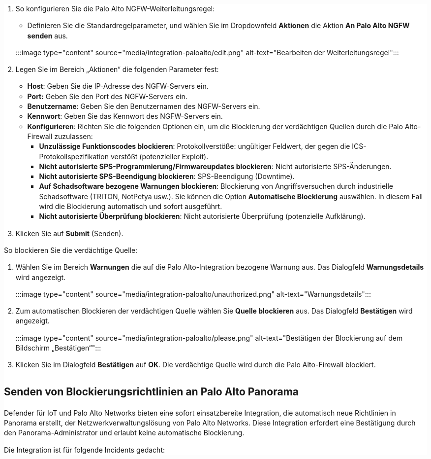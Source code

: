 1. So konfigurieren Sie die Palo Alto NGFW-Weiterleitungsregel:  
 
   - Definieren Sie die Standardregelparameter, und wählen Sie im Dropdownfeld **Aktionen** die Aktion **An Palo Alto NGFW senden** aus.
   
   :::image type="content" source="media/integration-paloalto/edit.png" alt-text="Bearbeiten der Weiterleitungsregel":::

1. Legen Sie im Bereich „Aktionen“ die folgenden Parameter fest:

   - **Host**: Geben Sie die IP-Adresse des NGFW-Servers ein.
   - **Port:** Geben Sie den Port des NGFW-Servers ein.
   - **Benutzername**: Geben Sie den Benutzernamen des NGFW-Servers ein.
   - **Kennwort**: Geben Sie das Kennwort des NGFW-Servers ein.
   - **Konfigurieren**: Richten Sie die folgenden Optionen ein, um die Blockierung der verdächtigen Quellen durch die Palo Alto-Firewall zuzulassen:
     - **Unzulässige Funktionscodes blockieren**: Protokollverstöße: ungültiger Feldwert, der gegen die ICS-Protokollspezifikation verstößt (potenzieller Exploit).
     - **Nicht autorisierte SPS-Programmierung/Firmwareupdates blockieren**: Nicht autorisierte SPS-Änderungen.
     - **Nicht autorisierte SPS-Beendigung blockieren**: SPS-Beendigung (Downtime).
     - **Auf Schadsoftware bezogene Warnungen blockieren**: Blockierung von Angriffsversuchen durch industrielle Schadsoftware (TRITON, NotPetya usw.). Sie können die Option **Automatische Blockierung** auswählen. In diesem Fall wird die Blockierung automatisch und sofort ausgeführt.
     - **Nicht autorisierte Überprüfung blockieren**: Nicht autorisierte Überprüfung (potenzielle Aufklärung).
     
1. Klicken Sie auf **Submit** (Senden).

So blockieren Sie die verdächtige Quelle: 

1. Wählen Sie im Bereich **Warnungen** die auf die Palo Alto-Integration bezogene Warnung aus. Das Dialogfeld **Warnungsdetails** wird angezeigt.
   
   :::image type="content" source="media/integration-paloalto/unauthorized.png" alt-text="Warnungsdetails":::

1. Zum automatischen Blockieren der verdächtigen Quelle wählen Sie **Quelle blockieren** aus. Das Dialogfeld **Bestätigen** wird angezeigt.

   :::image type="content" source="media/integration-paloalto/please.png" alt-text="Bestätigen der Blockierung auf dem Bildschirm „Bestätigen“":::

1. Klicken Sie im Dialogfeld **Bestätigen** auf **OK**. Die verdächtige Quelle wird durch die Palo Alto-Firewall blockiert.

## <a name="sending-blocking-policies-to-palo-alto-panorama"></a>Senden von Blockierungsrichtlinien an Palo Alto Panorama

Defender für IoT und Palo Alto Networks bieten eine sofort einsatzbereite Integration, die automatisch neue Richtlinien in Panorama erstellt, der Netzwerkverwaltungslösung von Palo Alto Networks. Diese Integration erfordert eine Bestätigung durch den Panorama-Administrator und erlaubt keine automatische Blockierung.

Die Integration ist für folgende Incidents gedacht:
